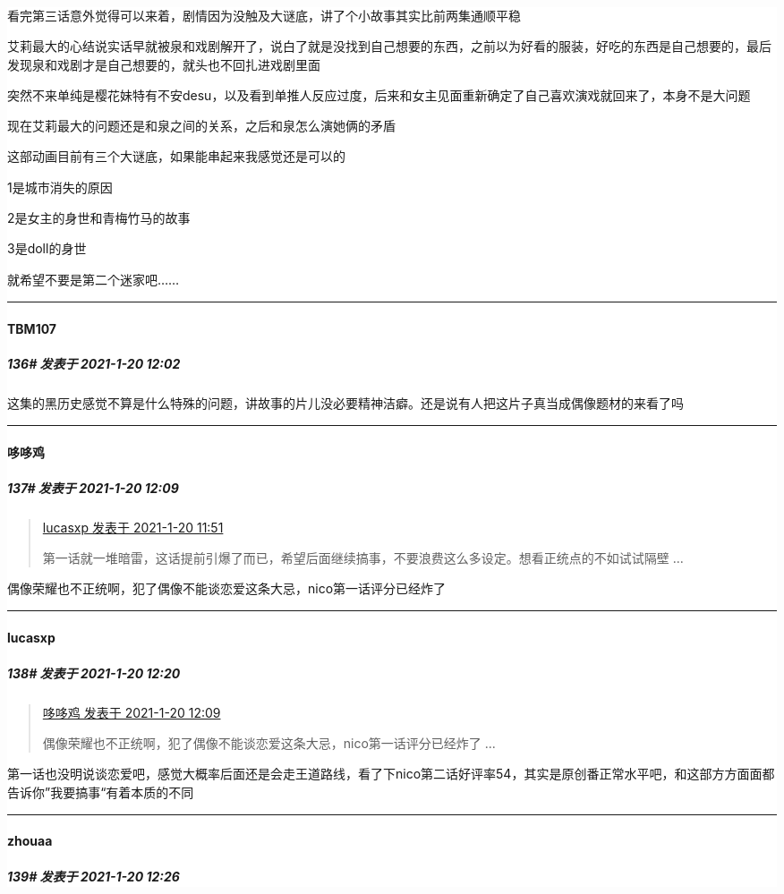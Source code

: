 看完第三话意外觉得可以来着，剧情因为没触及大谜底，讲了个小故事其实比前两集通顺平稳

艾莉最大的心结说实话早就被泉和戏剧解开了，说白了就是没找到自己想要的东西，之前以为好看的服装，好吃的东西是自己想要的，最后发现泉和戏剧才是自己想要的，就头也不回扎进戏剧里面

突然不来单纯是樱花妹特有不安desu，以及看到单推人反应过度，后来和女主见面重新确定了自己喜欢演戏就回来了，本身不是大问题

现在艾莉最大的问题还是和泉之间的关系，之后和泉怎么演她俩的矛盾


这部动画目前有三个大谜底，如果能串起来我感觉还是可以的

1是城市消失的原因

2是女主的身世和青梅竹马的故事

3是doll的身世

就希望不要是第二个迷家吧……


-----

####  TBM107  
##### 136#       发表于 2021-1-20 12:02


这集的黑历史感觉不算是什么特殊的问题，讲故事的片儿没必要精神洁癖。还是说有人把这片子真当成偶像题材的来看了吗


-----

####  哆哆鸡  
##### 137#       发表于 2021-1-20 12:09


<blockquote><a href="httphttps://bbs.saraba1st.com/2b/forum.php?mod=redirect&amp;goto=findpost&amp;pid=50091048&amp;ptid=1960562" target="_blank">lucasxp 发表于 2021-1-20 11:51</a>

第一话就一堆暗雷，这话提前引爆了而已，希望后面继续搞事，不要浪费这么多设定。想看正统点的不如试试隔壁 ...</blockquote>
偶像荣耀也不正统啊，犯了偶像不能谈恋爱这条大忌，nico第一话评分已经炸了


-----

####  lucasxp  
##### 138#       发表于 2021-1-20 12:20


<blockquote><a href="httphttps://bbs.saraba1st.com/2b/forum.php?mod=redirect&amp;goto=findpost&amp;pid=50091237&amp;ptid=1960562" target="_blank">哆哆鸡 发表于 2021-1-20 12:09</a>

偶像荣耀也不正统啊，犯了偶像不能谈恋爱这条大忌，nico第一话评分已经炸了 ...</blockquote>
第一话也没明说谈恋爱吧，感觉大概率后面还是会走王道路线，看了下nico第二话好评率54，其实是原创番正常水平吧，和这部方方面面都告诉你”我要搞事“有着本质的不同


-----

####  zhouaa  
##### 139#       发表于 2021-1-20 12:26

